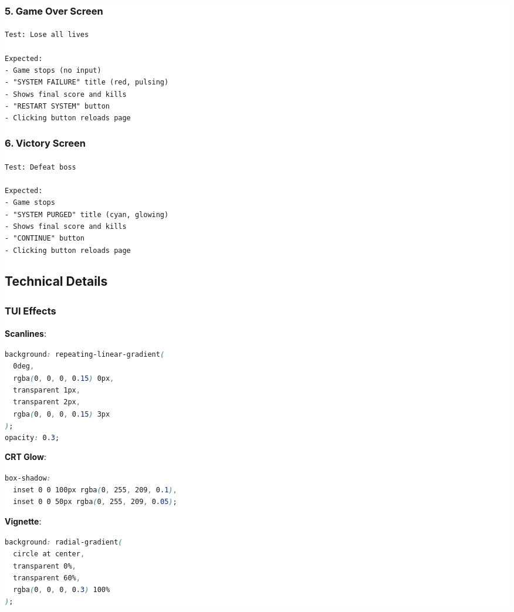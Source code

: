 ### 5. Game Over Screen
```
Test: Lose all lives

Expected:
- Game stops (no input)
- "SYSTEM FAILURE" title (red, pulsing)
- Shows final score and kills
- "RESTART SYSTEM" button
- Clicking button reloads page
```

### 6. Victory Screen
```
Test: Defeat boss

Expected:
- Game stops
- "SYSTEM PURGED" title (cyan, glowing)
- Shows final score and kills
- "CONTINUE" button
- Clicking button reloads page
```

## Technical Details

### TUI Effects

**Scanlines**:
```css
background: repeating-linear-gradient(
  0deg,
  rgba(0, 0, 0, 0.15) 0px,
  transparent 1px,
  transparent 2px,
  rgba(0, 0, 0, 0.15) 3px
);
opacity: 0.3;
```

**CRT Glow**:
```css
box-shadow: 
  inset 0 0 100px rgba(0, 255, 209, 0.1),
  inset 0 0 50px rgba(0, 255, 209, 0.05);
```

**Vignette**:
```css
background: radial-gradient(
  circle at center,
  transparent 0%,
  transparent 60%,
  rgba(0, 0, 0, 0.3) 100%
);
```
